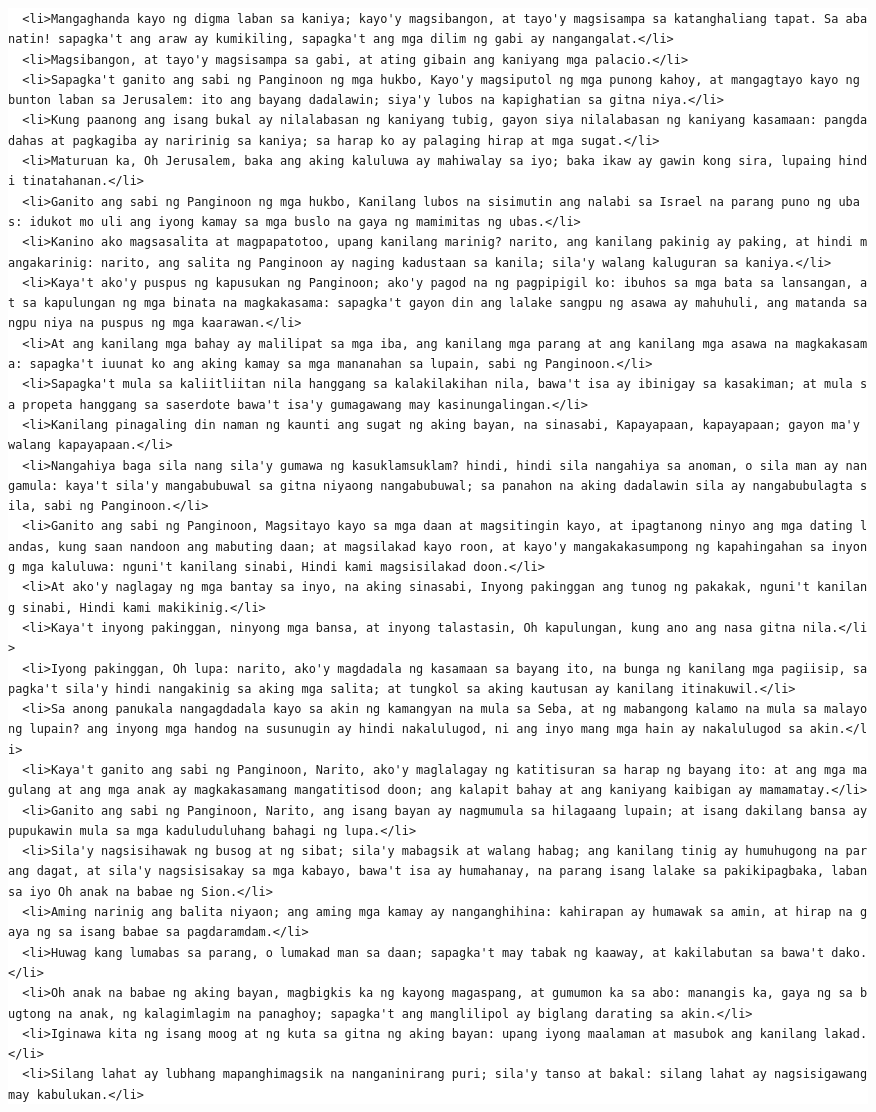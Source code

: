      <li>Mangaghanda kayo ng digma laban sa kaniya; kayo'y magsibangon, at tayo'y magsisampa sa katanghaliang tapat. Sa aba natin! sapagka't ang araw ay kumikiling, sapagka't ang mga dilim ng gabi ay nangangalat.</li>
      <li>Magsibangon, at tayo'y magsisampa sa gabi, at ating gibain ang kaniyang mga palacio.</li>
      <li>Sapagka't ganito ang sabi ng Panginoon ng mga hukbo, Kayo'y magsiputol ng mga punong kahoy, at mangagtayo kayo ng bunton laban sa Jerusalem: ito ang bayang dadalawin; siya'y lubos na kapighatian sa gitna niya.</li>
      <li>Kung paanong ang isang bukal ay nilalabasan ng kaniyang tubig, gayon siya nilalabasan ng kaniyang kasamaan: pangdadahas at pagkagiba ay naririnig sa kaniya; sa harap ko ay palaging hirap at mga sugat.</li>
      <li>Maturuan ka, Oh Jerusalem, baka ang aking kaluluwa ay mahiwalay sa iyo; baka ikaw ay gawin kong sira, lupaing hindi tinatahanan.</li>
      <li>Ganito ang sabi ng Panginoon ng mga hukbo, Kanilang lubos na sisimutin ang nalabi sa Israel na parang puno ng ubas: idukot mo uli ang iyong kamay sa mga buslo na gaya ng mamimitas ng ubas.</li>
      <li>Kanino ako magsasalita at magpapatotoo, upang kanilang marinig? narito, ang kanilang pakinig ay paking, at hindi mangakarinig: narito, ang salita ng Panginoon ay naging kadustaan sa kanila; sila'y walang kaluguran sa kaniya.</li>
      <li>Kaya't ako'y puspus ng kapusukan ng Panginoon; ako'y pagod na ng pagpipigil ko: ibuhos sa mga bata sa lansangan, at sa kapulungan ng mga binata na magkakasama: sapagka't gayon din ang lalake sangpu ng asawa ay mahuhuli, ang matanda sangpu niya na puspus ng mga kaarawan.</li>
      <li>At ang kanilang mga bahay ay malilipat sa mga iba, ang kanilang mga parang at ang kanilang mga asawa na magkakasama: sapagka't iuunat ko ang aking kamay sa mga mananahan sa lupain, sabi ng Panginoon.</li>
      <li>Sapagka't mula sa kaliitliitan nila hanggang sa kalakilakihan nila, bawa't isa ay ibinigay sa kasakiman; at mula sa propeta hanggang sa saserdote bawa't isa'y gumagawang may kasinungalingan.</li>
      <li>Kanilang pinagaling din naman ng kaunti ang sugat ng aking bayan, na sinasabi, Kapayapaan, kapayapaan; gayon ma'y walang kapayapaan.</li>
      <li>Nangahiya baga sila nang sila'y gumawa ng kasuklamsuklam? hindi, hindi sila nangahiya sa anoman, o sila man ay nangamula: kaya't sila'y mangabubuwal sa gitna niyaong nangabubuwal; sa panahon na aking dadalawin sila ay nangabubulagta sila, sabi ng Panginoon.</li>
      <li>Ganito ang sabi ng Panginoon, Magsitayo kayo sa mga daan at magsitingin kayo, at ipagtanong ninyo ang mga dating landas, kung saan nandoon ang mabuting daan; at magsilakad kayo roon, at kayo'y mangakakasumpong ng kapahingahan sa inyong mga kaluluwa: nguni't kanilang sinabi, Hindi kami magsisilakad doon.</li>
      <li>At ako'y naglagay ng mga bantay sa inyo, na aking sinasabi, Inyong pakinggan ang tunog ng pakakak, nguni't kanilang sinabi, Hindi kami makikinig.</li>
      <li>Kaya't inyong pakinggan, ninyong mga bansa, at inyong talastasin, Oh kapulungan, kung ano ang nasa gitna nila.</li>
      <li>Iyong pakinggan, Oh lupa: narito, ako'y magdadala ng kasamaan sa bayang ito, na bunga ng kanilang mga pagiisip, sapagka't sila'y hindi nangakinig sa aking mga salita; at tungkol sa aking kautusan ay kanilang itinakuwil.</li>
      <li>Sa anong panukala nangagdadala kayo sa akin ng kamangyan na mula sa Seba, at ng mabangong kalamo na mula sa malayong lupain? ang inyong mga handog na susunugin ay hindi nakalulugod, ni ang inyo mang mga hain ay nakalulugod sa akin.</li>
      <li>Kaya't ganito ang sabi ng Panginoon, Narito, ako'y maglalagay ng katitisuran sa harap ng bayang ito: at ang mga magulang at ang mga anak ay magkakasamang mangatitisod doon; ang kalapit bahay at ang kaniyang kaibigan ay mamamatay.</li>
      <li>Ganito ang sabi ng Panginoon, Narito, ang isang bayan ay nagmumula sa hilagaang lupain; at isang dakilang bansa ay pupukawin mula sa mga kaduluduluhang bahagi ng lupa.</li>
      <li>Sila'y nagsisihawak ng busog at ng sibat; sila'y mabagsik at walang habag; ang kanilang tinig ay humuhugong na parang dagat, at sila'y nagsisisakay sa mga kabayo, bawa't isa ay humahanay, na parang isang lalake sa pakikipagbaka, laban sa iyo Oh anak na babae ng Sion.</li>
      <li>Aming narinig ang balita niyaon; ang aming mga kamay ay nanganghihina: kahirapan ay humawak sa amin, at hirap na gaya ng sa isang babae sa pagdaramdam.</li>
      <li>Huwag kang lumabas sa parang, o lumakad man sa daan; sapagka't may tabak ng kaaway, at kakilabutan sa bawa't dako.</li>
      <li>Oh anak na babae ng aking bayan, magbigkis ka ng kayong magaspang, at gumumon ka sa abo: manangis ka, gaya ng sa bugtong na anak, ng kalagimlagim na panaghoy; sapagka't ang manglilipol ay biglang darating sa akin.</li>
      <li>Iginawa kita ng isang moog at ng kuta sa gitna ng aking bayan: upang iyong maalaman at masubok ang kanilang lakad.</li>
      <li>Silang lahat ay lubhang mapanghimagsik na nanganinirang puri; sila'y tanso at bakal: silang lahat ay nagsisigawang may kabulukan.</li>